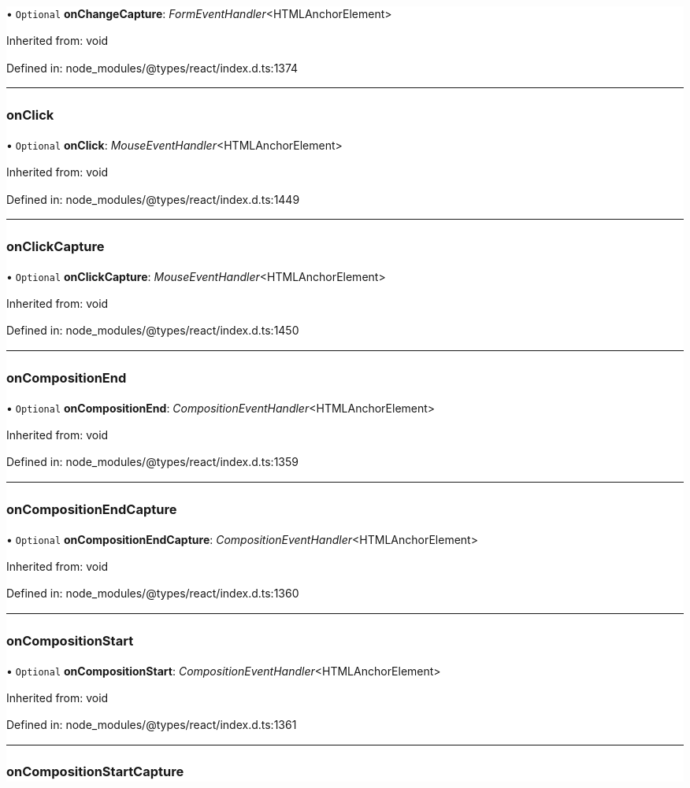 • `Optional` **onChangeCapture**: *FormEventHandler*<HTMLAnchorElement\>

Inherited from: void

Defined in: node_modules/@types/react/index.d.ts:1374

___

### onClick

• `Optional` **onClick**: *MouseEventHandler*<HTMLAnchorElement\>

Inherited from: void

Defined in: node_modules/@types/react/index.d.ts:1449

___

### onClickCapture

• `Optional` **onClickCapture**: *MouseEventHandler*<HTMLAnchorElement\>

Inherited from: void

Defined in: node_modules/@types/react/index.d.ts:1450

___

### onCompositionEnd

• `Optional` **onCompositionEnd**: *CompositionEventHandler*<HTMLAnchorElement\>

Inherited from: void

Defined in: node_modules/@types/react/index.d.ts:1359

___

### onCompositionEndCapture

• `Optional` **onCompositionEndCapture**: *CompositionEventHandler*<HTMLAnchorElement\>

Inherited from: void

Defined in: node_modules/@types/react/index.d.ts:1360

___

### onCompositionStart

• `Optional` **onCompositionStart**: *CompositionEventHandler*<HTMLAnchorElement\>

Inherited from: void

Defined in: node_modules/@types/react/index.d.ts:1361

___

### onCompositionStartCapture
